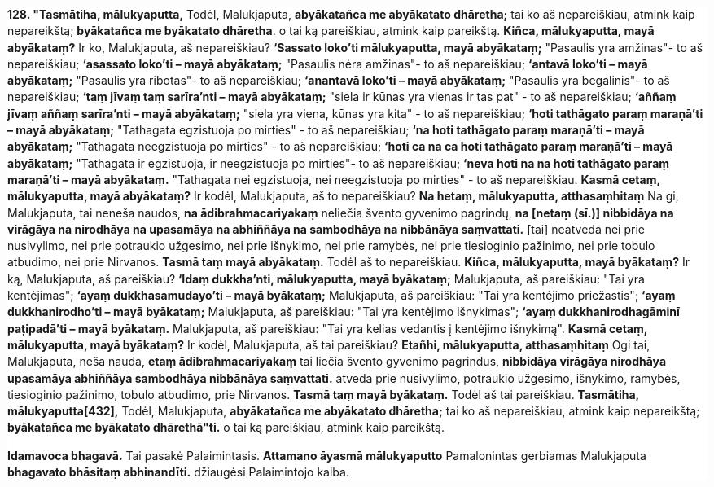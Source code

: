 **128. "Tasmātiha, mālukyaputta,** Todėl, Malukjaputa, **abyākatañca me abyākatato dhāretha;** tai ko aš nepareiškiau, atmink kaip nepareikštą; **byākatañca me byākatato dhāretha**. o tai ką pareiškiau, atmink kaip pareikštą. **Kiñca, mālukyaputta, mayā abyākataṃ?** Ir ko, Malukjaputa, aš nepareiškiau? **‘Sassato loko’ti mālukyaputta, mayā abyākataṃ;** "Pasaulis yra amžinas"- to aš nepareiškiau; **‘asassato loko’ti – mayā abyākataṃ;** "Pasaulis nėra amžinas"- to aš nepareiškiau; **‘antavā loko’ti – mayā abyākataṃ;** "Pasaulis yra ribotas"- to aš nepareiškiau; **‘anantavā loko’ti – mayā abyākataṃ;** "Pasaulis yra begalinis"- to aš nepareiškiau; **‘taṃ jīvaṃ taṃ sarīra’nti – mayā abyākataṃ;** "siela ir kūnas yra vienas ir tas pat" - to aš nepareiškiau; **‘aññaṃ jīvaṃ aññaṃ sarīra’nti – mayā abyākataṃ;** "siela yra viena, kūnas yra kita" - to aš nepareiškiau; **‘hoti tathāgato paraṃ maraṇā’ti – mayā abyākataṃ;** "Tathagata egzistuoja po mirties" - to aš nepareiškiau; **‘na hoti tathāgato paraṃ maraṇā’ti – mayā abyākataṃ;** "Tathagata neegzistuoja po mirties" - to aš nepareiškiau; **‘hoti ca na ca hoti tathāgato paraṃ maraṇā’ti – mayā abyākataṃ;** "Tathagata ir egzistuoja, ir neegzistuoja po mirties"- to aš nepareiškiau; **‘neva hoti na na hoti tathāgato paraṃ maraṇā’ti – mayā abyākataṃ.** "Tathagata nei egzistuoja, nei neegzistuoja po mirties" - to aš nepareiškiau. **Kasmā cetaṃ, mālukyaputta, mayā abyākataṃ?** Ir kodėl, Malukjaputa, aš to nepareiškiau? **Na hetaṃ, mālukyaputta, atthasaṃhitaṃ** Na gi, Malukjaputa, tai neneša naudos, **na ādibrahmacariyakaṃ** neliečia švento gyvenimo pagrindų, **na [netaṃ (sī.)] nibbidāya na virāgāya na nirodhāya na upasamāya na abhiññāya na sambodhāya na nibbānāya saṃvattati.** [tai] neatveda nei prie nusivylimo, nei prie potraukio užgesimo, nei prie išnykimo, nei prie ramybės, nei prie tiesioginio pažinimo, nei prie tobulo atbudimo, nei prie Nirvanos. **Tasmā taṃ mayā abyākataṃ.** Todėl aš to nepareiškiau. **Kiñca, mālukyaputta, mayā byākataṃ?** Ir ką, Malukjaputa, aš pareiškiau? **‘Idaṃ dukkha’nti, mālukyaputta, mayā byākataṃ;** Malukjaputa, aš pareiškiau: "Tai yra kentėjimas"; **‘ayaṃ dukkhasamudayo’ti – mayā byākataṃ;** Malukjaputa, aš pareiškiau: "Tai yra kentėjimo priežastis"; **‘ayaṃ dukkhanirodho’ti – mayā byākataṃ;** Malukjaputa, aš pareiškiau: "Tai yra kentėjimo išnykimas"; **‘ayaṃ dukkhanirodhagāminī paṭipadā’ti – mayā byākataṃ.** Malukjaputa, aš pareiškiau: "Tai yra kelias vedantis į kentėjimo išnykimą". **Kasmā cetaṃ, mālukyaputta, mayā byākataṃ?** Ir kodėl, Malukjaputa, aš tai pareiškiau? **Etañhi, mālukyaputta, atthasaṃhitaṃ** Ogi tai, Malukjaputa, neša nauda, **etaṃ ādibrahmacariyakaṃ** tai liečia švento gyvenimo pagrindus, **nibbidāya virāgāya nirodhāya upasamāya abhiññāya sambodhāya nibbānāya saṃvattati.** atveda prie nusivylimo, potraukio užgesimo, išnykimo, ramybės, tiesioginio pažinimo, tobulo atbudimo, prie Nirvanos. **Tasmā taṃ mayā byākataṃ.** Todėl aš tai pareiškiau. **Tasmātiha, mālukyaputta[432],** Todėl, Malukjaputa, **abyākatañca me abyākatato dhāretha;** tai ko aš nepareiškiau, atmink kaip nepareikštą; **byākatañca me byākatato dhārethā"ti.** o tai ką pareiškiau, atmink kaip pareikštą.

**Idamavoca bhagavā.** Tai pasakė Palaimintasis. **Attamano āyasmā mālukyaputto** Pamalonintas gerbiamas Malukjaputa **bhagavato bhāsitaṃ abhinandīti.** džiaugėsi Palaimintojo kalba.
